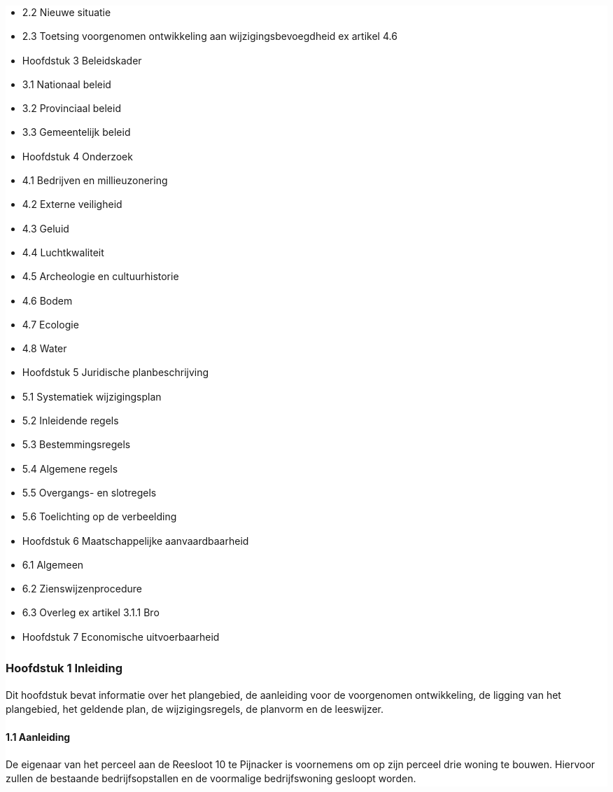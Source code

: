 + 2\.2 Nieuwe situatie

+ 2\.3 Toetsing voorgenomen ontwikkeling aan wijzigingsbevoegdheid ex artikel 4\.6

* Hoofdstuk 3 Beleidskader

+ 3\.1 Nationaal beleid

+ 3\.2 Provinciaal beleid

+ 3\.3 Gemeentelijk beleid

* Hoofdstuk 4 Onderzoek

+ 4\.1 Bedrijven en millieuzonering

+ 4\.2 Externe veiligheid

+ 4\.3 Geluid

+ 4\.4 Luchtkwaliteit

+ 4\.5 Archeologie en cultuurhistorie

+ 4\.6 Bodem

+ 4\.7 Ecologie

+ 4\.8 Water

* Hoofdstuk 5 Juridische planbeschrijving

+ 5\.1 Systematiek wijzigingsplan

+ 5\.2 Inleidende regels

+ 5\.3 Bestemmingsregels

+ 5\.4 Algemene regels

+ 5\.5 Overgangs\- en slotregels

+ 5\.6 Toelichting op de verbeelding

* Hoofdstuk 6 Maatschappelijke aanvaardbaarheid

+ 6\.1 Algemeen

+ 6\.2 Zienswijzenprocedure

+ 6\.3 Overleg ex artikel 3\.1\.1 Bro

* Hoofdstuk 7 Economische uitvoerbaarheid

### Hoofdstuk 1 Inleiding

Dit hoofdstuk bevat informatie over het plangebied, de aanleiding voor de voorgenomen ontwikkeling, de ligging van het plangebied, het geldende plan, de wijzigingsregels, de planvorm en de leeswijzer.

#### 1\.1 Aanleiding

De eigenaar van het perceel aan de Reesloot 10 te Pijnacker is voornemens om op zijn perceel drie woning te bouwen. Hiervoor zullen de bestaande bedrijfsopstallen en de voormalige bedrijfswoning gesloopt worden.
